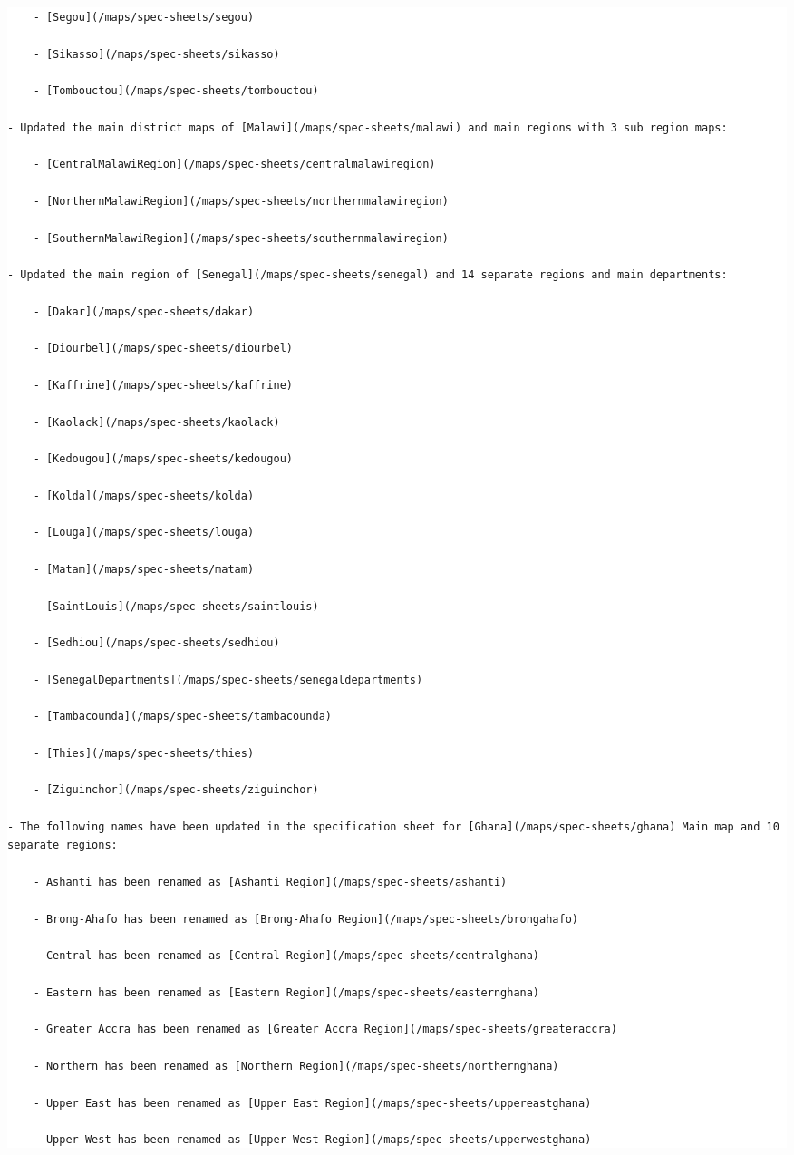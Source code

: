         - [Segou](/maps/spec-sheets/segou)

        - [Sikasso](/maps/spec-sheets/sikasso)

        - [Tombouctou](/maps/spec-sheets/tombouctou)

    - Updated the main district maps of [Malawi](/maps/spec-sheets/malawi) and main regions with 3 sub region maps:

        - [CentralMalawiRegion](/maps/spec-sheets/centralmalawiregion)

        - [NorthernMalawiRegion](/maps/spec-sheets/northernmalawiregion)

        - [SouthernMalawiRegion](/maps/spec-sheets/southernmalawiregion)

    - Updated the main region of [Senegal](/maps/spec-sheets/senegal) and 14 separate regions and main departments:

        - [Dakar](/maps/spec-sheets/dakar)

        - [Diourbel](/maps/spec-sheets/diourbel)

        - [Kaffrine](/maps/spec-sheets/kaffrine)

        - [Kaolack](/maps/spec-sheets/kaolack)

        - [Kedougou](/maps/spec-sheets/kedougou)

        - [Kolda](/maps/spec-sheets/kolda)

        - [Louga](/maps/spec-sheets/louga)

        - [Matam](/maps/spec-sheets/matam)

        - [SaintLouis](/maps/spec-sheets/saintlouis)

        - [Sedhiou](/maps/spec-sheets/sedhiou)

        - [SenegalDepartments](/maps/spec-sheets/senegaldepartments)

        - [Tambacounda](/maps/spec-sheets/tambacounda)

        - [Thies](/maps/spec-sheets/thies)

        - [Ziguinchor](/maps/spec-sheets/ziguinchor)

    - The following names have been updated in the specification sheet for [Ghana](/maps/spec-sheets/ghana) Main map and 10 separate regions:

        - Ashanti has been renamed as [Ashanti Region](/maps/spec-sheets/ashanti)

        - Brong-Ahafo has been renamed as [Brong-Ahafo Region](/maps/spec-sheets/brongahafo)

        - Central has been renamed as [Central Region](/maps/spec-sheets/centralghana)

        - Eastern has been renamed as [Eastern Region](/maps/spec-sheets/easternghana)

        - Greater Accra has been renamed as [Greater Accra Region](/maps/spec-sheets/greateraccra)

        - Northern has been renamed as [Northern Region](/maps/spec-sheets/northernghana)

        - Upper East has been renamed as [Upper East Region](/maps/spec-sheets/uppereastghana)

        - Upper West has been renamed as [Upper West Region](/maps/spec-sheets/upperwestghana)
